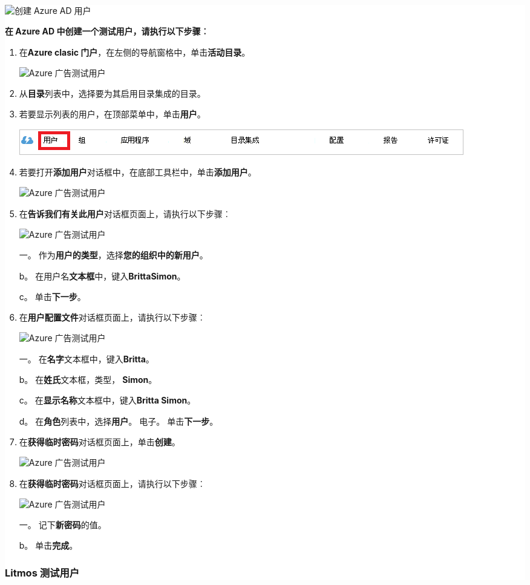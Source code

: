 ![创建 Azure AD 用户][20]

**在 Azure AD 中创建一个测试用户，请执行以下步骤︰**

1. 在**Azure clasic 门户**，在左侧的导航窗格中，单击**活动目录**。

    ![Azure 广告测试用户](./media/active-directory-saas-litmos-tutorial/create_aaduser_09.png)  

2. 从**目录**列表中，选择要为其启用目录集成的目录。

3. 若要显示列表的用户，在顶部菜单中，单击**用户**。

    ![Azure 广告测试用户](./media/active-directory-saas-litmos-tutorial/create_aaduser_03.png) 
 
4. 若要打开**添加用户**对话框中，在底部工具栏中，单击**添加用户**。 

    ![Azure 广告测试用户](./media/active-directory-saas-litmos-tutorial/create_aaduser_04.png) 

5. 在**告诉我们有关此用户**对话框页面上，请执行以下步骤︰ 

    ![Azure 广告测试用户](./media/active-directory-saas-litmos-tutorial/create_aaduser_05.png)  

    一。 作为**用户的类型**，选择**您的组织中的新用户**。

    b。 在用户名**文本框**中，键入**BrittaSimon**。

    c。 单击**下一步**。

6.  在**用户配置文件**对话框页面上，请执行以下步骤︰ 

    ![Azure 广告测试用户](./media/active-directory-saas-litmos-tutorial/create_aaduser_06.png) 
 
    一。 在**名字**文本框中，键入**Britta**。  

    b。 在**姓氏**文本框，类型， **Simon**。

    c。 在**显示名称**文本框中，键入**Britta Simon**。

    d。 在**角色**列表中，选择**用户**。
    电子。 单击**下一步**。

7. 在**获得临时密码**对话框页面上，单击**创建**。

    ![Azure 广告测试用户](./media/active-directory-saas-litmos-tutorial/create_aaduser_07.png) 
 
8. 在**获得临时密码**对话框页面上，请执行以下步骤︰

    ![Azure 广告测试用户](./media/active-directory-saas-litmos-tutorial/create_aaduser_08.png) 
  
    一。 记下**新密码**的值。

    b。 单击**完成**。   

  
 
### <a name="creating-a-litmos-test-user"></a>Litmos 测试用户


[1]: ./media/active-directory-saas-litmos-tutorial/tutorial_general_01.png
[2]: ./media/active-directory-saas-litmos-tutorial/tutorial_general_02.png
[3]: ./media/active-directory-saas-litmos-tutorial/tutorial_general_03.png
[4]: ./media/active-directory-saas-litmos-tutorial/tutorial_general_04.png
[5]: ./media/active-directory-saas-litmos-tutorial/tutorial_litmos_01.png
[500]: ./media/active-directory-saas-litmos-tutorial/tutorial_litmos_02.png
[6]: ./media/active-directory-saas-litmos-tutorial/tutorial_general_05.png
[7]: ./media/active-directory-saas-litmos-tutorial/tutorial_litmos_03.png
[8]: ./media/active-directory-saas-litmos-tutorial/tutorial_litmos_04.png
[9]: ./media/active-directory-saas-litmos-tutorial/tutorial_litmos_05.png
[10]: ./media/active-directory-saas-litmos-tutorial/tutorial_general_06.png
[11]: ./media/active-directory-saas-litmos-tutorial/tutorial_general_07.png
[12]: ./media/active-directory-saas-litmos-tutorial/tutorial_general_80.png
[13]: ./media/active-directory-saas-litmos-tutorial/tutorial_general_81.png
[14]: ./media/active-directory-saas-litmos-tutorial/tutorial_general_82.png
[15]: ./media/active-directory-saas-litmos-tutorial/tutorial_general_81.png
[16]: ./media/active-directory-saas-litmos-tutorial/tutorial_general_19.png
[17]: ./media/active-directory-saas-litmos-tutorial/tutorial_litmos_67.png
[20]: ./media/active-directory-saas-litmos-tutorial/tutorial_general_100.png
[21]: ./media/active-directory-saas-litmos-tutorial/tutorial_litmos_60.png
[22]: ./media/active-directory-saas-litmos-tutorial/tutorial_litmos_61.png
[23]: ./media/active-directory-saas-litmos-tutorial/tutorial_litmos_62.png
[24]: ./media/active-directory-saas-litmos-tutorial/tutorial_litmos_63.png
[25]: ./media/active-directory-saas-litmos-tutorial/tutorial_litmos_64.png
[26]: ./media/active-directory-saas-litmos-tutorial/tutorial_litmos_65.png
[27]: ./media/active-directory-saas-litmos-tutorial/tutorial_litmos_66.png
[200]: ./media/active-directory-saas-litmos-tutorial/tutorial_general_200.png
[201]: ./media/active-directory-saas-litmos-tutorial/tutorial_general_201.png
[202]: ./media/active-directory-saas-litmos-tutorial/tutorial_litmos_68.png
[203]: ./media/active-directory-saas-litmos-tutorial/tutorial_general_203.png
[204]: ./media/active-directory-saas-litmos-tutorial/tutorial_general_204.png
[205]: ./media/active-directory-saas-litmos-tutorial/tutorial_general_205.png
[400]: ./media/active-directory-saas-litmos-tutorial/tutorial_litmos_400.png
[401]: ./media/active-directory-saas-litmos-tutorial/tutorial_litmos_401.png
[402]: ./media/active-directory-saas-litmos-tutorial/tutorial_litmos_402.png